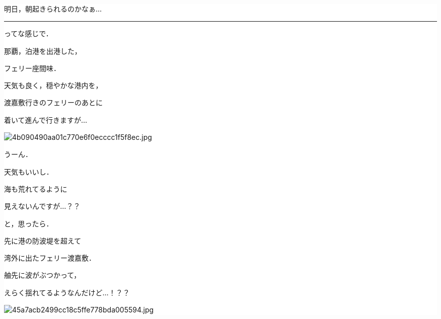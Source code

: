 



明日，朝起きられるのかなぁ…


---





ってな感じで．


那覇，泊港を出港した，


フェリー座間味．





天気も良く，穏やかな港内を，


渡嘉敷行きのフェリーのあとに


着いて進んで行きますが…




![4b090490aa01c770e6f0ecccc1f5f8ec.jpg](images/4b090490aa01c770e6f0ecccc1f5f8ec.jpg)




うーん．


天気もいいし．


海も荒れてるように


見えないんですが…？？





と，思ったら．


先に港の防波堤を超えて


湾外に出たフェリー渡嘉敷．


舳先に波がぶつかって，


えらく揺れてるようなんだけど…！？？




![45a7acb2499cc18c5ffe778bda005594.jpg](images/45a7acb2499cc18c5ffe778bda005594.jpg)
